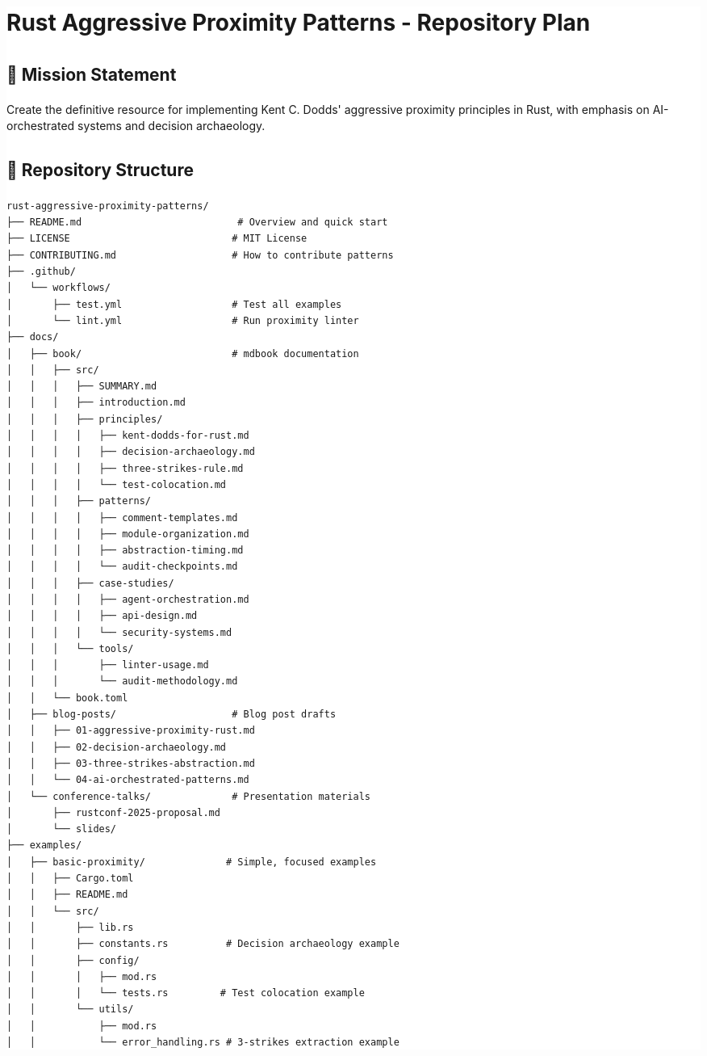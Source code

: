 # Rust Aggressive Proximity Patterns - Repository Plan

## 🎯 Mission Statement

Create the definitive resource for implementing Kent C. Dodds' aggressive proximity principles in Rust, with emphasis on AI-orchestrated systems and decision archaeology.

## 📁 Repository Structure

```
rust-aggressive-proximity-patterns/
├── README.md                           # Overview and quick start
├── LICENSE                            # MIT License
├── CONTRIBUTING.md                    # How to contribute patterns
├── .github/
│   └── workflows/
│       ├── test.yml                   # Test all examples
│       └── lint.yml                   # Run proximity linter
├── docs/
│   ├── book/                          # mdbook documentation
│   │   ├── src/
│   │   │   ├── SUMMARY.md
│   │   │   ├── introduction.md
│   │   │   ├── principles/
│   │   │   │   ├── kent-dodds-for-rust.md
│   │   │   │   ├── decision-archaeology.md
│   │   │   │   ├── three-strikes-rule.md
│   │   │   │   └── test-colocation.md
│   │   │   ├── patterns/
│   │   │   │   ├── comment-templates.md
│   │   │   │   ├── module-organization.md
│   │   │   │   ├── abstraction-timing.md
│   │   │   │   └── audit-checkpoints.md
│   │   │   ├── case-studies/
│   │   │   │   ├── agent-orchestration.md
│   │   │   │   ├── api-design.md
│   │   │   │   └── security-systems.md
│   │   │   └── tools/
│   │   │       ├── linter-usage.md
│   │   │       └── audit-methodology.md
│   │   └── book.toml
│   ├── blog-posts/                    # Blog post drafts
│   │   ├── 01-aggressive-proximity-rust.md
│   │   ├── 02-decision-archaeology.md
│   │   ├── 03-three-strikes-abstraction.md
│   │   └── 04-ai-orchestrated-patterns.md
│   └── conference-talks/              # Presentation materials
│       ├── rustconf-2025-proposal.md
│       └── slides/
├── examples/
│   ├── basic-proximity/              # Simple, focused examples
│   │   ├── Cargo.toml
│   │   ├── README.md
│   │   └── src/
│   │       ├── lib.rs
│   │       ├── constants.rs          # Decision archaeology example
│   │       ├── config/
│   │       │   ├── mod.rs
│   │       │   └── tests.rs         # Test colocation example
│   │       └── utils/
│   │           ├── mod.rs
│   │           └── error_handling.rs # 3-strikes extraction example
```